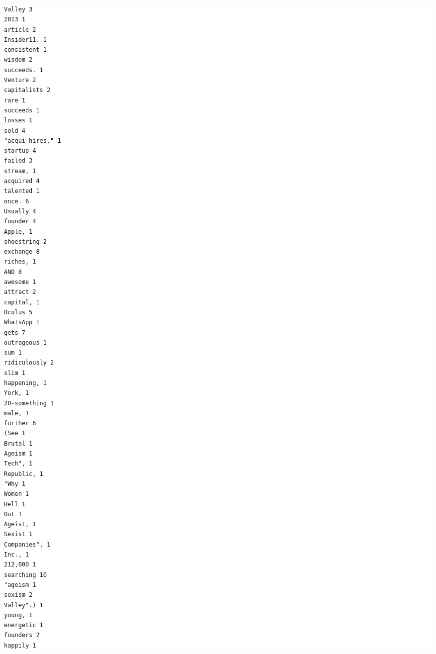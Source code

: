     Valley 3
    2013 1
    article 2
    Insider11. 1
    consistent 1
    wisdom 2
    succeeds. 1
    Venture 2
    capitalists 2
    rare 1
    succeeds 1
    losses 1
    sold 4
    "acqui-hires." 1
    startup 4
    failed 3
    stream, 1
    acquired 4
    talented 1
    once. 6
    Usually 4
    founder 4
    Apple, 1
    shoestring 2
    exchange 8
    riches, 1
    AND 8
    awesome 1
    attract 2
    capital, 1
    Oculus 5
    WhatsApp 1
    gets 7
    outrageous 1
    sum 1
    ridiculously 2
    slim 1
    happening, 1
    York, 1
    20-something 1
    male, 1
    further 6
    (See 1
    Brutal 1
    Ageism 1
    Tech", 1
    Republic, 1
    "Why 1
    Women 1
    Hell 1
    Out 1
    Ageist, 1
    Sexist 1
    Companies", 1
    Inc., 1
    212,000 1
    searching 10
    "ageism 1
    sexism 2
    Valley".) 1
    young, 1
    energetic 1
    founders 2
    happily 1